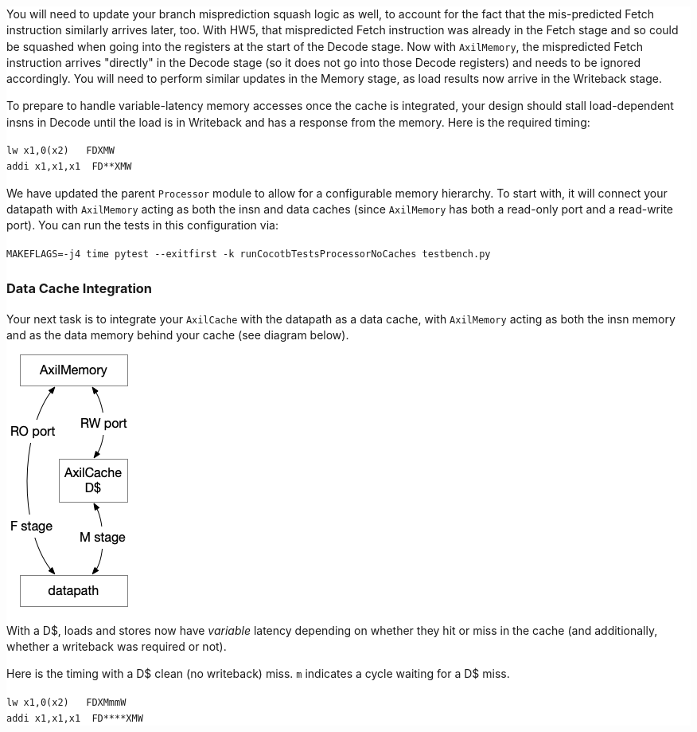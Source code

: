 You will need to update your branch misprediction squash logic as well, to account for the fact that the mis-predicted Fetch instruction similarly arrives later, too. With HW5, that mispredicted Fetch instruction was already in the Fetch stage and so could be squashed when going into the registers at the start of the Decode stage. Now with `AxilMemory`, the mispredicted Fetch instruction arrives "directly" in the Decode stage (so it does not go into those Decode registers) and needs to be ignored accordingly. You will need to perform similar updates in the Memory stage, as load results now arrive in the Writeback stage.

To prepare to handle variable-latency memory accesses once the cache is integrated, your design should stall load-dependent insns in Decode until the load is in Writeback and has a response from the memory. Here is the required timing:
```
lw x1,0(x2)   FDXMW
addi x1,x1,x1  FD**XMW
```

We have updated the parent `Processor` module to allow for a configurable memory hierarchy. To start with, it will connect your datapath with `AxilMemory` acting as both the insn and data caches (since `AxilMemory` has both a read-only port and a read-write port). You can run the tests in this configuration via:

```
MAKEFLAGS=-j4 time pytest --exitfirst -k runCocotbTestsProcessorNoCaches testbench.py
```

### Data Cache Integration

Your next task is to integrate your `AxilCache` with the datapath as a data cache, with `AxilMemory` acting as both the insn memory and as the data memory behind your cache (see diagram below).

![](images/hw6b-memory-hierarchy.png)

With a D$, loads and stores now have *variable* latency depending on whether they hit or miss in the cache (and additionally, whether a writeback was required or not).

Here is the timing with a D$ clean (no writeback) miss. `m` indicates a cycle waiting for a D$ miss.
```
lw x1,0(x2)   FDXMmmW
addi x1,x1,x1  FD****XMW
```
